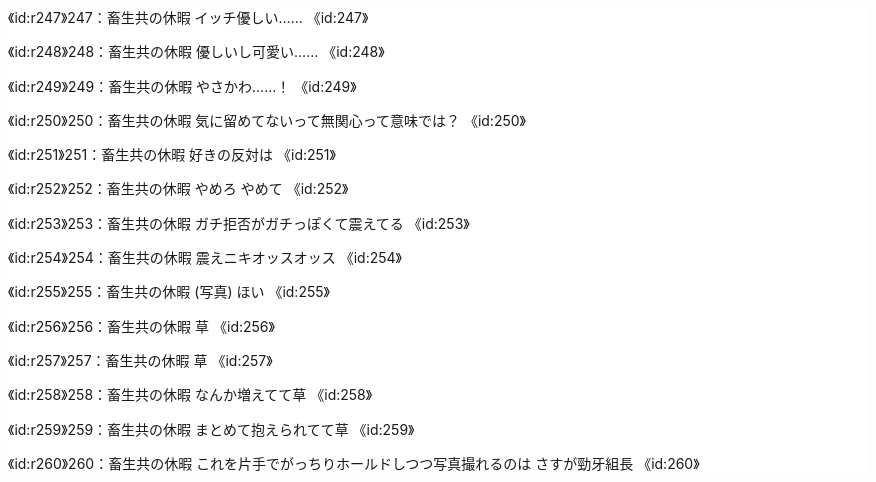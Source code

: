 《id:r247》247：畜生共の休暇
イッチ優しい……
《id:247》

《id:r248》248：畜生共の休暇
優しいし可愛い……
《id:248》

《id:r249》249：畜生共の休暇
やさかわ……！
《id:249》

《id:r250》250：畜生共の休暇
気に留めてないって無関心って意味では？
《id:250》

《id:r251》251：畜生共の休暇
好きの反対は
《id:251》

《id:r252》252：畜生共の休暇
やめろ
やめて
《id:252》

《id:r253》253：畜生共の休暇
ガチ拒否がガチっぽくて震えてる
《id:253》

《id:r254》254：畜生共の休暇
震えニキオッスオッス
《id:254》

《id:r255》255：畜生共の休暇
(写真)
ほい
《id:255》

《id:r256》256：畜生共の休暇
草
《id:256》

《id:r257》257：畜生共の休暇
草
《id:257》

《id:r258》258：畜生共の休暇
なんか増えてて草
《id:258》

《id:r259》259：畜生共の休暇
まとめて抱えられてて草
《id:259》

《id:r260》260：畜生共の休暇
これを片手でがっちりホールドしつつ写真撮れるのは
さすが勁牙組長
《id:260》
